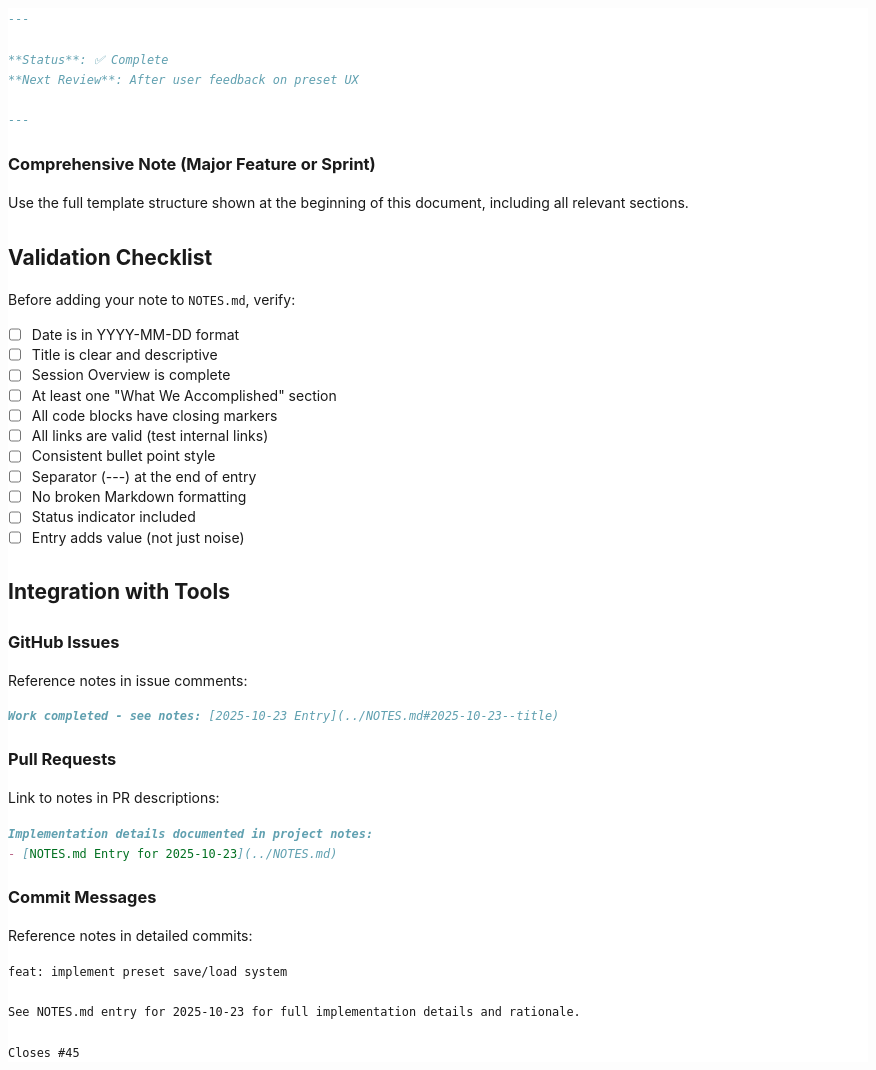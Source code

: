 ```markdown
---

**Status**: ✅ Complete  
**Next Review**: After user feedback on preset UX

---
```

### Comprehensive Note (Major Feature or Sprint)

Use the full template structure shown at the beginning of this document, including all relevant sections.

## Validation Checklist

Before adding your note to `NOTES.md`, verify:

- [ ] Date is in YYYY-MM-DD format
- [ ] Title is clear and descriptive
- [ ] Session Overview is complete
- [ ] At least one "What We Accomplished" section
- [ ] All code blocks have closing markers
- [ ] All links are valid (test internal links)
- [ ] Consistent bullet point style
- [ ] Separator (---) at the end of entry
- [ ] No broken Markdown formatting
- [ ] Status indicator included
- [ ] Entry adds value (not just noise)

## Integration with Tools

### GitHub Issues

Reference notes in issue comments:
```markdown
Work completed - see notes: [2025-10-23 Entry](../NOTES.md#2025-10-23--title)
```

### Pull Requests

Link to notes in PR descriptions:
```markdown
Implementation details documented in project notes:
- [NOTES.md Entry for 2025-10-23](../NOTES.md)
```

### Commit Messages

Reference notes in detailed commits:
```
feat: implement preset save/load system

See NOTES.md entry for 2025-10-23 for full implementation details and rationale.

Closes #45
```
